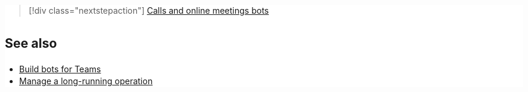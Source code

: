 > [!div class="nextstepaction"]
> [Calls and online meetings bots](../calls-and-meetings/calls-meetings-bots-overview.md)

## See also

* [Build bots for Teams](../what-are-bots.md)
* [Manage a long-running operation](/azure/bot-service/bot-builder-howto-long-operations-guidance?view=azure-bot-service-4.0&preserve-view=true)
